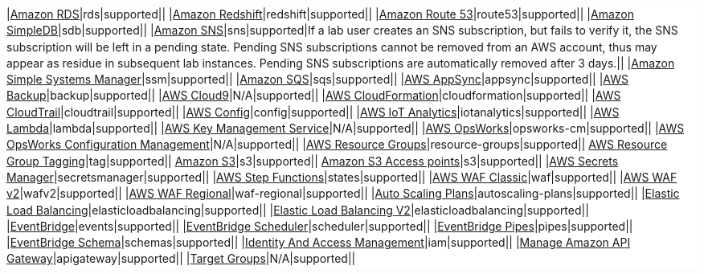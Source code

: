 |[Amazon RDS](https://docs.aws.amazon.com/IAM/latest/UserGuide/list_amazonrds.html)|rds|supported||
|[Amazon Redshift](https://docs.aws.amazon.com/IAM/latest/UserGuide/list_amazonredshift.html)|redshift|supported||
|[Amazon Route 53](https://docs.aws.amazon.com/IAM/latest/UserGuide/list_amazonroute53.html)|route53|supported||
|[Amazon SimpleDB](https://docs.aws.amazon.com/IAM/latest/UserGuide/list_amazonsimpledb.html)|sdb|supported||
|[Amazon SNS](https://docs.aws.amazon.com/IAM/latest/UserGuide/list_amazonsns.html)|sns|supported|If a lab user creates an SNS subscription, but fails to verify it, the SNS subscription will be left in a pending state. Pending SNS subscriptions cannot be removed from an AWS account, thus may appear as residue in subsequent lab instances. Pending SNS subscriptions are automatically removed after 3 days.||
|[Amazon Simple Systems Manager](https://docs.aws.amazon.com/IAM/latest/UserGuide/introduction.html)|ssm|supported||
|[Amazon SQS](https://docs.aws.amazon.com/IAM/latest/UserGuide/list_amazonsqs.html)|sqs|supported||
|[AWS AppSync](https://docs.aws.amazon.com/IAM/latest/UserGuide/list_awsappsync.html)|appsync|supported||
|[AWS Backup](https://docs.aws.amazon.com/service-authorization/latest/reference/list_awsbackup.html)|backup|supported||
|[AWS Cloud9](https://docs.aws.amazon.com/IAM/latest/UserGuide/list_awscloud9.html)|N/A|supported||
|[AWS CloudFormation](https://docs.aws.amazon.com/IAM/latest/UserGuide/list_awscloudformation.html)|cloudformation|supported||
|[AWS CloudTrail](https://docs.aws.amazon.com/IAM/latest/UserGuide/list_awscloudtrail.html)|cloudtrail|supported||
|[AWS Config](https://docs.aws.amazon.com/IAM/latest/UserGuide/list_awsconfig.html)|config|supported||
|[AWS IoT Analytics](https://docs.aws.amazon.com/IAM/latest/UserGuide/list_awsiotanalytics.html)|iotanalytics|supported||
|[AWS Lambda](https://docs.aws.amazon.com/IAM/latest/UserGuide/list_awslambda.html)|lambda|supported||
|[AWS Key Management Service](https://docs.aws.amazon.com/IAM/latest/UserGuide/list_awskeymanagementservice.html)|N/A|supported||
|[AWS OpsWorks](https://docs.aws.amazon.com/IAM/latest/UserGuide/list_awsopsworks.html)|opsworks-cm|supported||
|[AWS OpsWorks Configuration Management](https://docs.aws.amazon.com/IAM/latest/UserGuide/list_awsopsworksconfigurationmanagement.html)|N/A|supported||
|[AWS Resource Groups](https://docs.aws.amazon.com/IAM/latest/UserGuide/list_awsresourcegroups.html)|resource-groups|supported||
[AWS Resource Group Tagging](https://docs.aws.amazon.com/service-authorization/latest/reference/list_amazonresourcegrouptaggingapi.html)|tag|supported||
[Amazon S3](https://docs.aws.amazon.com/IAM/latest/UserGuide/list_amazons3.html)|s3|supported||
[Amazon S3 Access points](https://docs.aws.amazon.com/service-authorization/latest/reference/list_amazons3.html#amazons3-actions-as-permissions)|s3|supported||
|[AWS Secrets Manager](https://docs.aws.amazon.com/IAM/latest/UserGuide/list_awssecretsmanager.html)|secretsmanager|supported||
|[AWS Step Functions](https://docs.aws.amazon.com/IAM/latest/UserGuide/list_awsstepfunctions.html)|states|supported||
|[AWS WAF Classic](https://docs.aws.amazon.com/IAM/latest/UserGuide/list_awswaf.html)|waf|supported||
|[AWS WAF v2](https://docs.aws.amazon.com/service-authorization/latest/reference/list_awswafv2.html)|wafv2|supported||
|[AWS WAF Regional](https://docs.aws.amazon.com/IAM/latest/UserGuide/list_awswafregional.html)|waf-regional|supported||
|[Auto Scaling Plans](https://docs.aws.amazon.com/IAM/latest/UserGuide/list_awsbatch.html)|autoscaling-plans|supported||
|[Elastic Load Balancing](https://docs.aws.amazon.com/IAM/latest/UserGuide/list_elasticloadbalancing.html)|elasticloadbalancing|supported||
|[Elastic Load Balancing V2](https://docs.aws.amazon.com/IAM/latest/UserGuide/list_elasticloadbalancingv2.html)|elasticloadbalancing|supported||
|[EventBridge](https://docs.aws.amazon.com/service-authorization/latest/reference/list_amazoneventbridge.html)|events|supported||
|[EventBridge Scheduler](https://docs.aws.amazon.com/service-authorization/latest/reference/list_amazoneventbridgescheduler.html)|scheduler|supported||
|[EventBridge Pipes](https://docs.aws.amazon.com/service-authorization/latest/reference/list_amazoneventbridgepipes.html)|pipes|supported||
|[EventBridge Schema](https://docs.aws.amazon.com/service-authorization/latest/reference/list_amazoneventbridgeschemas.html)|schemas|supported||
|[Identity And Access Management](https://docs.aws.amazon.com/IAM/latest/UserGuide/list_identityandaccessmanagement.html)|iam|supported||
|[Manage Amazon API Gateway](https://docs.aws.amazon.com/IAM/latest/UserGuide/list_manageamazonapigateway.html)|apigateway|supported||
|[Target Groups](https://docs.aws.amazon.com/elasticloadbalancing/latest/network/load-balancer-target-groups.html)|N/A|supported||